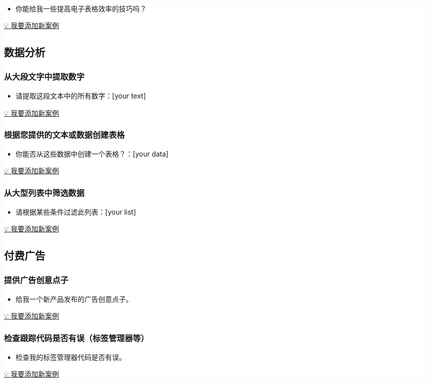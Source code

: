 -    你能给我一些提高电子表格效率的技巧吗？ 




[💡 我要添加新案例](https://github.com/tiwentichat/tiwentichat/blob/main/docs/README.md)




数据分析
----------


### 从大段文字中提取数字
    
-    请提取这段文本中的所有数字：[your text]
    


[💡 我要添加新案例](https://github.com/tiwentichat/tiwentichat/blob/main/docs/README.md)

### 根据您提供的文本或数据创建表格
    
-    你能否从这些数据中创建一个表格？：[your data]
    


[💡 我要添加新案例](https://github.com/tiwentichat/tiwentichat/blob/main/docs/README.md)

### 从大型列表中筛选数据
    
-    请根据某些条件过滤此列表：[your list]
    



[💡 我要添加新案例](https://github.com/tiwentichat/tiwentichat/blob/main/docs/README.md)






付费广告
----------



### 提供广告创意点子

-    给我一个新产品发布的广告创意点子。




[💡 我要添加新案例](https://github.com/tiwentichat/tiwentichat/blob/main/docs/README.md)


### 检查跟踪代码是否有误（标签管理器等）

-    检查我的标签管理器代码是否有误。




[💡 我要添加新案例](https://github.com/tiwentichat/tiwentichat/blob/main/docs/README.md)
